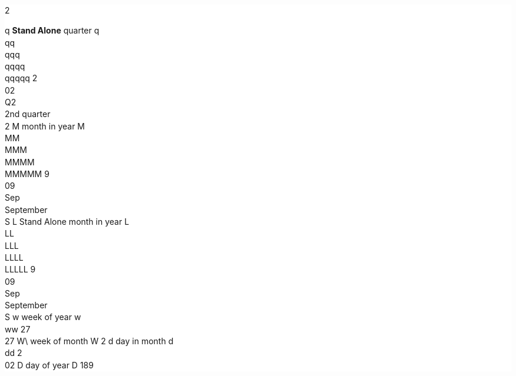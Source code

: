 2</td>
</tr>
<tr bgcolor="#99ccff">
<td bgcolor="#eeeeee">q</td>
<td bgcolor="#eeeeee"><b>Stand Alone</b> quarter</td>
<td bgcolor="#eeeeee">q<i><br /></i>qq<br />
qqq<br />
qqqq<br />
qqqqq</td>
<td bgcolor="#eeeeee">2<br />02<br />
Q2<br />
2nd quarter<br />
2</td>
</tr>
<tr bgcolor="#99ccff">
<td bgcolor="#eeeeee">M</td>
<td bgcolor="#eeeeee">month in year</td>
<td bgcolor="#eeeeee">M<br />MM<br />
MMM<br />
MMMM<br />
MMMMM</td>
<td bgcolor="#eeeeee">9<br />09<br />
Sep<br />
September<br />
S</td>
</tr>
<tr bgcolor="#99ccff">
<td bgcolor="#eeeeee">L</td>
<td bgcolor="#eeeeee">Stand Alone month in year</td>
<td bgcolor="#eeeeee">L<br />LL<br />
LLL<br />
LLLL<br />
LLLLL</td>
<td bgcolor="#eeeeee">9<br />09<br />
Sep<br />
September<br />
S</td>
</tr>
<tr bgcolor="#99ccff">
<td bgcolor="#eeeeee">w</td>
<td bgcolor="#eeeeee">week of year</td>
<td bgcolor="#eeeeee">w<br />ww</td>
<td bgcolor="#eeeeee">27<br />27</td>
</tr>
<tr bgcolor="#99ccff">
<td bgcolor="#eeeeee">W\</td>
<td bgcolor="#eeeeee">week of month</td>
<td bgcolor="#eeeeee">W</td>
<td bgcolor="#eeeeee">2</td>
</tr>
<tr bgcolor="#99ccff">
<td bgcolor="#eeeeee">d</td>
<td bgcolor="#eeeeee">day in month</td>
<td bgcolor="#eeeeee">d<br />
dd</td>
<td bgcolor="#eeeeee">2<br />
02</td>
</tr>
<tr bgcolor="#99ccff">
<td bgcolor="#eeeeee">D</td>
<td bgcolor="#eeeeee">day of year</td>
<td bgcolor="#eeeeee">D</td>
<td bgcolor="#eeeeee">189</td>
</tr>
